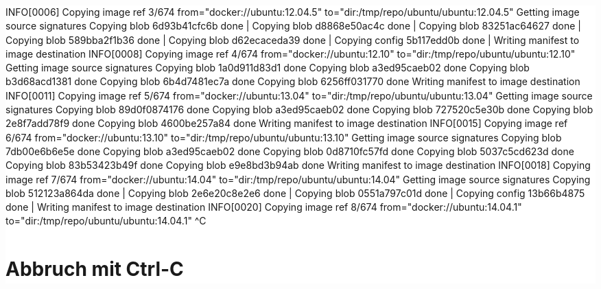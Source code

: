 INFO[0006] Copying image ref 3/674                       from="docker://ubuntu:12.04.5" to="dir:/tmp/repo/ubuntu/ubuntu:12.04.5"
Getting image source signatures
Copying blob 6d93b41cfc6b done   |
Copying blob d8868e50ac4c done   |
Copying blob 83251ac64627 done   |
Copying blob 589bba2f1b36 done   |
Copying blob d62ecaceda39 done   |
Copying config 5b117edd0b done   |
Writing manifest to image destination
INFO[0008] Copying image ref 4/674                       from="docker://ubuntu:12.10" to="dir:/tmp/repo/ubuntu/ubuntu:12.10"
Getting image source signatures
Copying blob 1a0d911d83d1 done
Copying blob a3ed95caeb02 done
Copying blob b3d68acd1381 done
Copying blob 6b4d7481ec7a done
Copying blob 6256ff031770 done
Writing manifest to image destination
INFO[0011] Copying image ref 5/674                       from="docker://ubuntu:13.04" to="dir:/tmp/repo/ubuntu/ubuntu:13.04"
Getting image source signatures
Copying blob 89d0f0874176 done
Copying blob a3ed95caeb02 done
Copying blob 727520c5e30b done
Copying blob 2e8f7add78f9 done
Copying blob 4600be257a84 done
Writing manifest to image destination
INFO[0015] Copying image ref 6/674                       from="docker://ubuntu:13.10" to="dir:/tmp/repo/ubuntu/ubuntu:13.10"
Getting image source signatures
Copying blob 7db00e6b6e5e done
Copying blob a3ed95caeb02 done
Copying blob 0d8710fc57fd done
Copying blob 5037c5cd623d done
Copying blob 83b53423b49f done
Copying blob e9e8bd3b94ab done
Writing manifest to image destination
INFO[0018] Copying image ref 7/674                       from="docker://ubuntu:14.04" to="dir:/tmp/repo/ubuntu/ubuntu:14.04"
Getting image source signatures
Copying blob 512123a864da done   |
Copying blob 2e6e20c8e2e6 done   |
Copying blob 0551a797c01d done   |
Copying config 13b66b4875 done   |
Writing manifest to image destination
INFO[0020] Copying image ref 8/674                       from="docker://ubuntu:14.04.1" to="dir:/tmp/repo/ubuntu/ubuntu:14.04.1"
^C
# Abbruch mit Ctrl-C  
> ```
